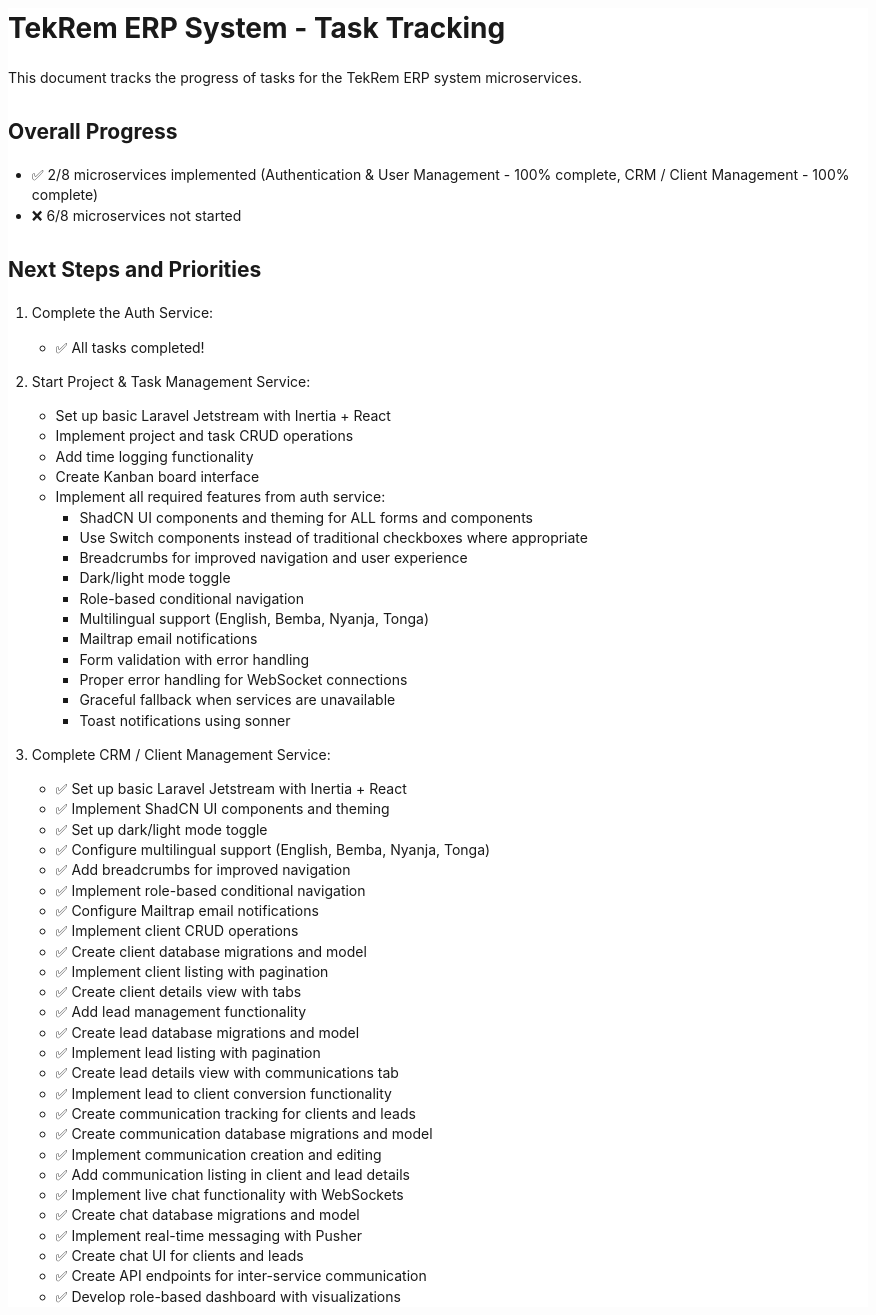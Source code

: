 # TekRem ERP System - Task Tracking

This document tracks the progress of tasks for the TekRem ERP system microservices.

## Overall Progress

- ✅ 2/8 microservices implemented (Authentication & User Management - 100% complete, CRM / Client Management - 100% complete)
- ❌ 6/8 microservices not started

## Next Steps and Priorities

1. Complete the Auth Service:
   - ✅ All tasks completed!

2. Start Project & Task Management Service:
   - Set up basic Laravel Jetstream with Inertia + React
   - Implement project and task CRUD operations
   - Add time logging functionality
   - Create Kanban board interface
   - Implement all required features from auth service:
     - ShadCN UI components and theming for ALL forms and components
     - Use Switch components instead of traditional checkboxes where appropriate
     - Breadcrumbs for improved navigation and user experience
     - Dark/light mode toggle
     - Role-based conditional navigation
     - Multilingual support (English, Bemba, Nyanja, Tonga)
     - Mailtrap email notifications
     - Form validation with error handling
     - Proper error handling for WebSocket connections
     - Graceful fallback when services are unavailable
     - Toast notifications using sonner

3. Complete CRM / Client Management Service:
   - ✅ Set up basic Laravel Jetstream with Inertia + React
   - ✅ Implement ShadCN UI components and theming
   - ✅ Set up dark/light mode toggle
   - ✅ Configure multilingual support (English, Bemba, Nyanja, Tonga)
   - ✅ Add breadcrumbs for improved navigation
   - ✅ Implement role-based conditional navigation
   - ✅ Configure Mailtrap email notifications
   - ✅ Implement client CRUD operations
   - ✅ Create client database migrations and model
   - ✅ Implement client listing with pagination
   - ✅ Create client details view with tabs
   - ✅ Add lead management functionality
   - ✅ Create lead database migrations and model
   - ✅ Implement lead listing with pagination
   - ✅ Create lead details view with communications tab
   - ✅ Implement lead to client conversion functionality
   - ✅ Create communication tracking for clients and leads
   - ✅ Create communication database migrations and model
   - ✅ Implement communication creation and editing
   - ✅ Add communication listing in client and lead details
   - ✅ Implement live chat functionality with WebSockets
   - ✅ Create chat database migrations and model
   - ✅ Implement real-time messaging with Pusher
   - ✅ Create chat UI for clients and leads
   - ✅ Create API endpoints for inter-service communication
   - ✅ Develop role-based dashboard with visualizations
